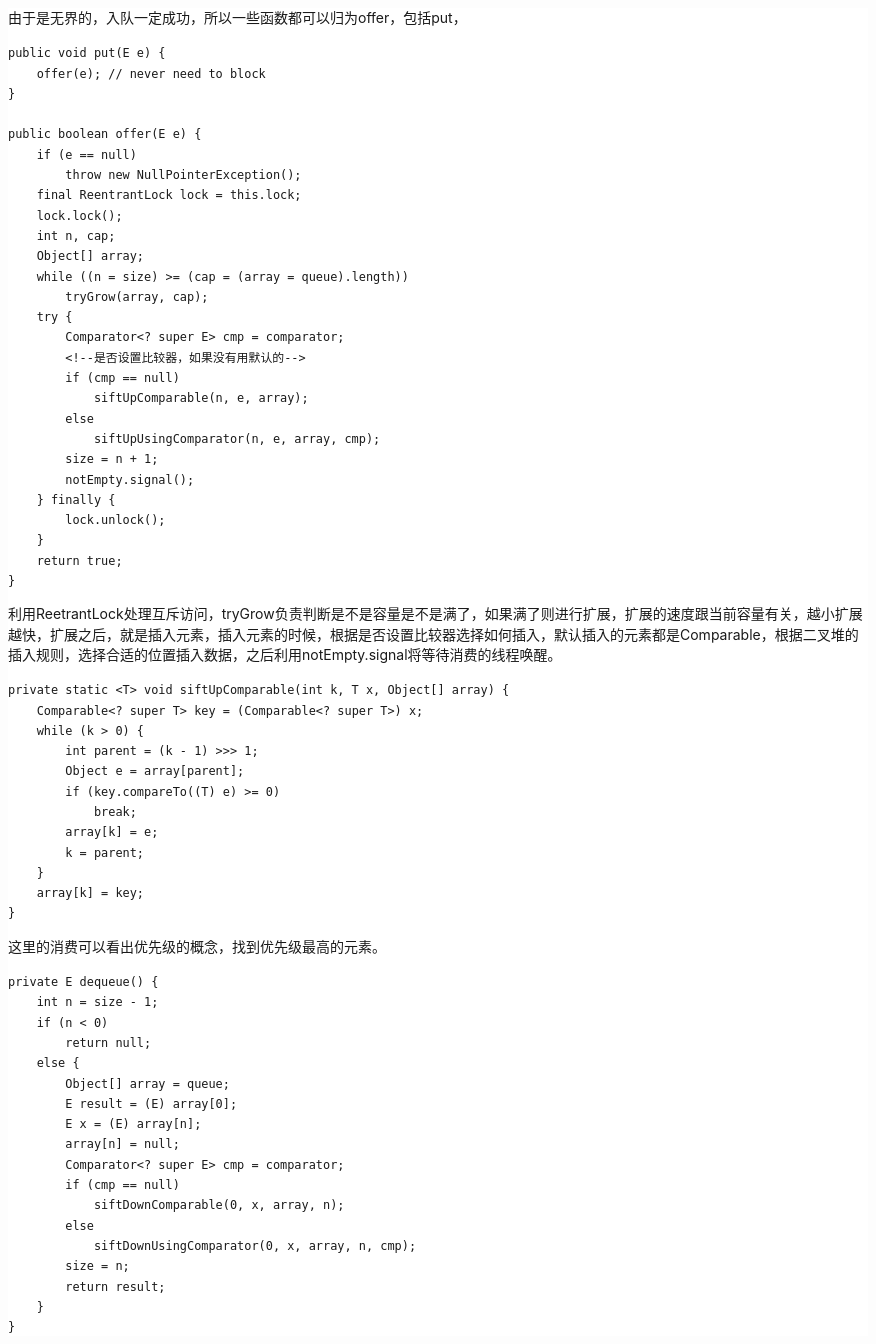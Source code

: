 
由于是无界的，入队一定成功，所以一些函数都可以归为offer，包括put，

    public void put(E e) {
        offer(e); // never need to block
    }

    public boolean offer(E e) {
        if (e == null)
            throw new NullPointerException();
        final ReentrantLock lock = this.lock;
        lock.lock();
        int n, cap;
        Object[] array;
        while ((n = size) >= (cap = (array = queue).length))
            tryGrow(array, cap);
        try {
            Comparator<? super E> cmp = comparator;
            <!--是否设置比较器，如果没有用默认的-->
            if (cmp == null)
                siftUpComparable(n, e, array);
            else
                siftUpUsingComparator(n, e, array, cmp);
            size = n + 1;
            notEmpty.signal();
        } finally {
            lock.unlock();
        }
        return true;
    }

利用ReetrantLock处理互斥访问，tryGrow负责判断是不是容量是不是满了，如果满了则进行扩展，扩展的速度跟当前容量有关，越小扩展越快，扩展之后，就是插入元素，插入元素的时候，根据是否设置比较器选择如何插入，默认插入的元素都是Comparable，根据二叉堆的插入规则，选择合适的位置插入数据，之后利用notEmpty.signal将等待消费的线程唤醒。

    private static <T> void siftUpComparable(int k, T x, Object[] array) {
        Comparable<? super T> key = (Comparable<? super T>) x;
        while (k > 0) {
            int parent = (k - 1) >>> 1;
            Object e = array[parent];
            if (key.compareTo((T) e) >= 0)
                break;
            array[k] = e;
            k = parent;
        }
        array[k] = key;
    }

这里的消费可以看出优先级的概念，找到优先级最高的元素。

    private E dequeue() {
        int n = size - 1;
        if (n < 0)
            return null;
        else {
            Object[] array = queue;
            E result = (E) array[0];
            E x = (E) array[n];
            array[n] = null;
            Comparator<? super E> cmp = comparator;
            if (cmp == null)
                siftDownComparable(0, x, array, n);
            else
                siftDownUsingComparator(0, x, array, n, cmp);
            size = n;
            return result;
        }
    }